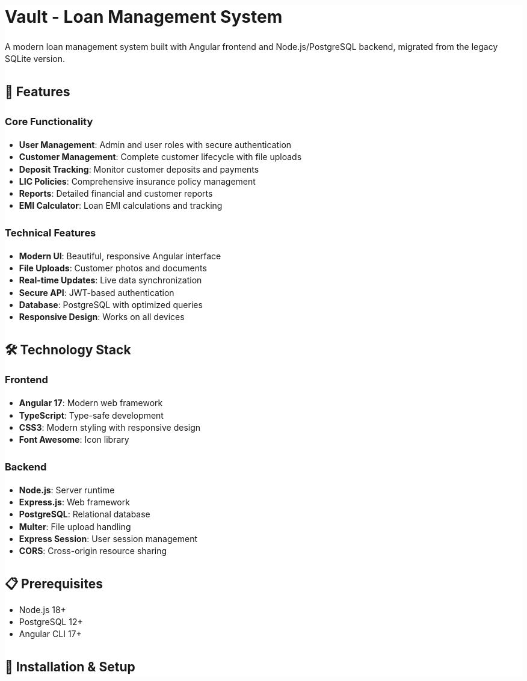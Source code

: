 # Vault - Loan Management System

A modern loan management system built with Angular frontend and Node.js/PostgreSQL backend, migrated from the legacy SQLite version.

## 🚀 Features

### Core Functionality
- **User Management**: Admin and user roles with secure authentication
- **Customer Management**: Complete customer lifecycle with file uploads
- **Deposit Tracking**: Monitor customer deposits and payments
- **LIC Policies**: Comprehensive insurance policy management
- **Reports**: Detailed financial and customer reports
- **EMI Calculator**: Loan EMI calculations and tracking

### Technical Features
- **Modern UI**: Beautiful, responsive Angular interface
- **File Uploads**: Customer photos and documents
- **Real-time Updates**: Live data synchronization
- **Secure API**: JWT-based authentication
- **Database**: PostgreSQL with optimized queries
- **Responsive Design**: Works on all devices

## 🛠️ Technology Stack

### Frontend
- **Angular 17**: Modern web framework
- **TypeScript**: Type-safe development
- **CSS3**: Modern styling with responsive design
- **Font Awesome**: Icon library

### Backend
- **Node.js**: Server runtime
- **Express.js**: Web framework
- **PostgreSQL**: Relational database
- **Multer**: File upload handling
- **Express Session**: User session management
- **CORS**: Cross-origin resource sharing

## 📋 Prerequisites

- Node.js 18+ 
- PostgreSQL 12+
- Angular CLI 17+

## 🚀 Installation & Setup
